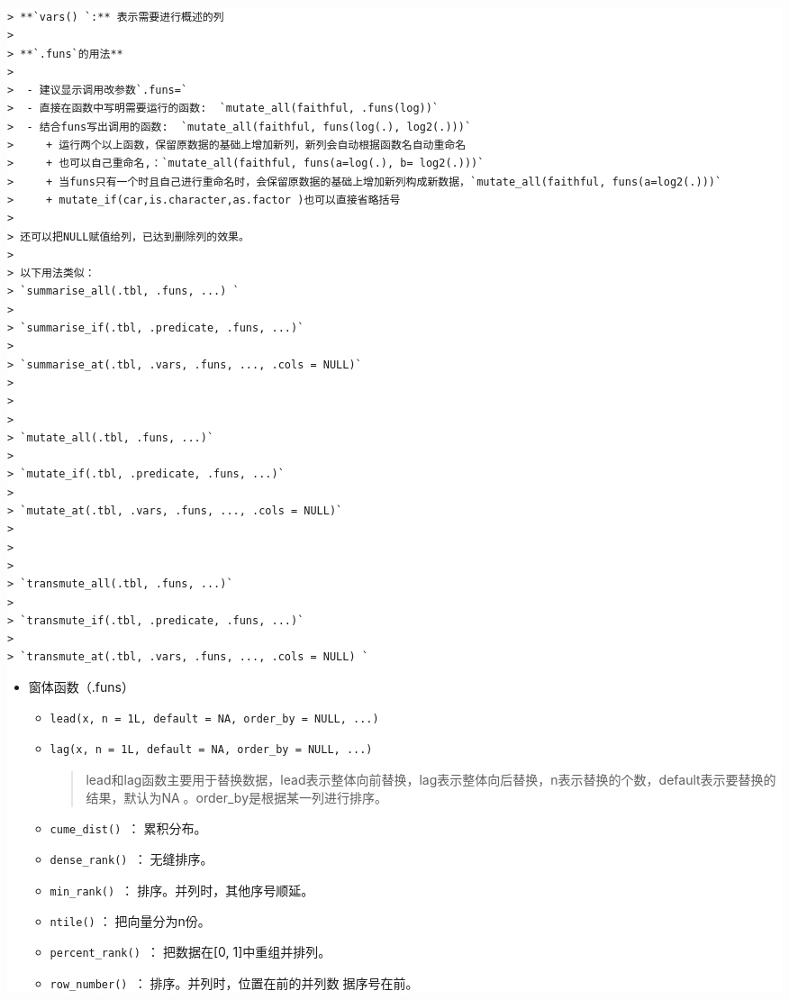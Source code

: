     > **`vars() `:** 表示需要进行概述的列  
    >
    > **`.funs`的用法**
    >
    >  - 建议显示调用改参数`.funs=`  
    >  - 直接在函数中写明需要运行的函数:  `mutate_all(faithful, .funs(log))`
    >  - 结合funs写出调用的函数:  `mutate_all(faithful, funs(log(.), log2(.)))`
    >     + 运行两个以上函数，保留原数据的基础上增加新列，新列会自动根据函数名自动重命名
    >     + 也可以自己重命名,：`mutate_all(faithful, funs(a=log(.), b= log2(.)))`
    >     + 当funs只有一个时且自己进行重命名时，会保留原数据的基础上增加新列构成新数据，`mutate_all(faithful, funs(a=log2(.)))`
    >     + mutate_if(car,is.character,as.factor )也可以直接省略括号
    >
    > 还可以把NULL赋值给列，已达到删除列的效果。
    >
    > 以下用法类似：
    > `summarise_all(.tbl, .funs, ...) `
    >
    > `summarise_if(.tbl, .predicate, .funs, ...)`
    >
    > `summarise_at(.tbl, .vars, .funs, ..., .cols = NULL)`
    >
    > 
    >
    > `mutate_all(.tbl, .funs, ...)`
    >
    > `mutate_if(.tbl, .predicate, .funs, ...)`
    >
    > `mutate_at(.tbl, .vars, .funs, ..., .cols = NULL)`
    >
    > 
    >
    > `transmute_all(.tbl, .funs, ...)`  
    >
    > `transmute_if(.tbl, .predicate, .funs, ...)`  
    >
    > `transmute_at(.tbl, .vars, .funs, ..., .cols = NULL) ` 

- 窗体函数（.funs）
   - `lead(x, n = 1L, default = NA, order_by = NULL, ...)`

   - `lag(x, n = 1L, default = NA, order_by = NULL, ...)　`

     > lead和lag函数主要用于替换数据，lead表示整体向前替换，lag表示整体向后替换，n表示替换的个数，default表示要替换的结果，默认为NA 。order_by是根据某一列进行排序。

   - `cume_dist() `： 累积分布。   

   - `dense_rank() `： 无缝排序。   

   - `min_rank() `： 排序。并列时，其他序号顺延。   

   - `ntile()` ： 把向量分为n份。      

   - `percent_rank() `： 把数据在[0, 1]中重组并排列。   

   - `row_number() `： 排序。并列时，位置在前的并列数 据序号在前。     
